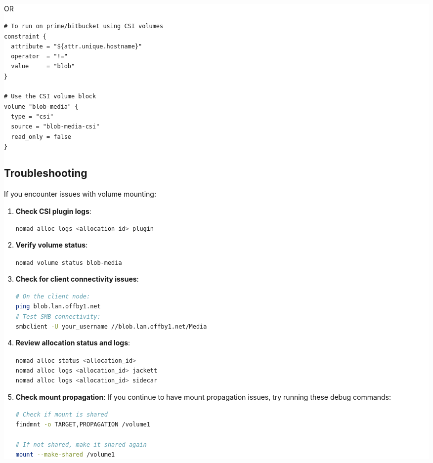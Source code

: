 OR

```hcl
# To run on prime/bitbucket using CSI volumes
constraint {
  attribute = "${attr.unique.hostname}"
  operator  = "!="
  value     = "blob"
}

# Use the CSI volume block
volume "blob-media" {
  type = "csi"
  source = "blob-media-csi"
  read_only = false
}
```

## Troubleshooting

If you encounter issues with volume mounting:

1. **Check CSI plugin logs**:
   ```bash
   nomad alloc logs <allocation_id> plugin
   ```

2. **Verify volume status**:
   ```bash
   nomad volume status blob-media
   ```

3. **Check for client connectivity issues**:
   ```bash
   # On the client node:
   ping blob.lan.offby1.net
   # Test SMB connectivity:
   smbclient -U your_username //blob.lan.offby1.net/Media
   ```

4. **Review allocation status and logs**:
   ```bash
   nomad alloc status <allocation_id>
   nomad alloc logs <allocation_id> jackett
   nomad alloc logs <allocation_id> sidecar
   ```

5. **Check mount propagation**:
   If you continue to have mount propagation issues, try running these debug commands:
   ```bash
   # Check if mount is shared
   findmnt -o TARGET,PROPAGATION /volume1
   
   # If not shared, make it shared again
   mount --make-shared /volume1
   ```